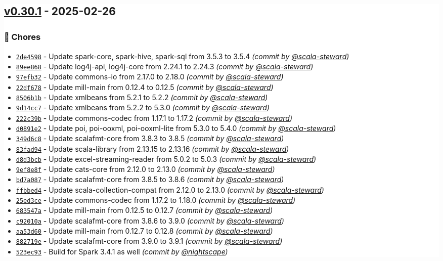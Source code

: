 
## [v0.30.1] - 2025-02-26
### :wrench: Chores
- [`2de4598`](https://github.com/nightscape/spark-excel/commit/2de4598eac5767ddf423066849dd8a41dac6bd96) - Update spark-core, spark-hive, spark-sql from 3.5.3 to 3.5.4 *(commit by [@scala-steward](https://github.com/scala-steward))*
- [`89ee868`](https://github.com/nightscape/spark-excel/commit/89ee868d4e98794d0ed3c1c1e580d1ca3d7ec0de) - Update log4j-api, log4j-core from 2.24.1 to 2.24.3 *(commit by [@scala-steward](https://github.com/scala-steward))*
- [`97efb32`](https://github.com/nightscape/spark-excel/commit/97efb32d3e5126fdb2de2227d5d6fcc418665da7) - Update commons-io from 2.17.0 to 2.18.0 *(commit by [@scala-steward](https://github.com/scala-steward))*
- [`22df678`](https://github.com/nightscape/spark-excel/commit/22df678ebd08d1e72e5582421f23f654a090e509) - Update mill-main from 0.12.4 to 0.12.5 *(commit by [@scala-steward](https://github.com/scala-steward))*
- [`8506b1b`](https://github.com/nightscape/spark-excel/commit/8506b1be92f6d4fe849c91b02fbc561c106a1256) - Update xmlbeans from 5.2.1 to 5.2.2 *(commit by [@scala-steward](https://github.com/scala-steward))*
- [`9d14cc7`](https://github.com/nightscape/spark-excel/commit/9d14cc7eb10c1090c202e3398676578d04e4cead) - Update xmlbeans from 5.2.2 to 5.3.0 *(commit by [@scala-steward](https://github.com/scala-steward))*
- [`222c39b`](https://github.com/nightscape/spark-excel/commit/222c39b0ee0f62fb8b25daaf9705a3443d900e5c) - Update commons-codec from 1.17.1 to 1.17.2 *(commit by [@scala-steward](https://github.com/scala-steward))*
- [`d0891e2`](https://github.com/nightscape/spark-excel/commit/d0891e2a5715848b698d6f8d2a0548d7e30a8e91) - Update poi, poi-ooxml, poi-ooxml-lite from 5.3.0 to 5.4.0 *(commit by [@scala-steward](https://github.com/scala-steward))*
- [`349d6c8`](https://github.com/nightscape/spark-excel/commit/349d6c8cd0ec222f70a8e5d3f63ec01cc43d529a) - Update scalafmt-core from 3.8.3 to 3.8.5 *(commit by [@scala-steward](https://github.com/scala-steward))*
- [`83fad94`](https://github.com/nightscape/spark-excel/commit/83fad943edf27cfb53fc7d74f0b39b0effa29469) - Update scala-library from 2.13.15 to 2.13.16 *(commit by [@scala-steward](https://github.com/scala-steward))*
- [`d8d3bcb`](https://github.com/nightscape/spark-excel/commit/d8d3bcbae58b7c4f7b82384d34feb98e91ef3ae0) - Update excel-streaming-reader from 5.0.2 to 5.0.3 *(commit by [@scala-steward](https://github.com/scala-steward))*
- [`9ef8e8f`](https://github.com/nightscape/spark-excel/commit/9ef8e8f8e2093662affe61de008b396566c0f918) - Update cats-core from 2.12.0 to 2.13.0 *(commit by [@scala-steward](https://github.com/scala-steward))*
- [`bd7a087`](https://github.com/nightscape/spark-excel/commit/bd7a0871fd95b938e6f78e7ad9fde5366ffdfd54) - Update scalafmt-core from 3.8.5 to 3.8.6 *(commit by [@scala-steward](https://github.com/scala-steward))*
- [`ffbbed4`](https://github.com/nightscape/spark-excel/commit/ffbbed4f3c0bddea75bdacbe45efdf7616e5894f) - Update scala-collection-compat from 2.12.0 to 2.13.0 *(commit by [@scala-steward](https://github.com/scala-steward))*
- [`25ed3ce`](https://github.com/nightscape/spark-excel/commit/25ed3ce3d461d2836971f84b13d2b76e8b1aa1ba) - Update commons-codec from 1.17.2 to 1.18.0 *(commit by [@scala-steward](https://github.com/scala-steward))*
- [`683547a`](https://github.com/nightscape/spark-excel/commit/683547ad7b831bb5894d7319ec9bd6851827a3f7) - Update mill-main from 0.12.5 to 0.12.7 *(commit by [@scala-steward](https://github.com/scala-steward))*
- [`c92010a`](https://github.com/nightscape/spark-excel/commit/c92010affe2593b3c9a35d0fdbe35649f884cc96) - Update scalafmt-core from 3.8.6 to 3.9.0 *(commit by [@scala-steward](https://github.com/scala-steward))*
- [`aa53d60`](https://github.com/nightscape/spark-excel/commit/aa53d60c9cdb82655de1bf9940d8f3f902240d69) - Update mill-main from 0.12.7 to 0.12.8 *(commit by [@scala-steward](https://github.com/scala-steward))*
- [`882719e`](https://github.com/nightscape/spark-excel/commit/882719ed61f9a616929942152b5951b44d2375e4) - Update scalafmt-core from 3.9.0 to 3.9.1 *(commit by [@scala-steward](https://github.com/scala-steward))*
- [`523ec93`](https://github.com/nightscape/spark-excel/commit/523ec93ce4ef2ee7bce415f706d6b2eb2859511e) - Build for Spark 3.4.1 as well *(commit by [@nightscape](https://github.com/nightscape))*


[v0.18.0]: https://github.dev/mauch/spark-excel/compare/v0.18.0-beta2...v0.18.0
[v0.18.4]: https://github.dev/mauch/spark-excel/compare/v0.18.3-beta1...v0.18.4
[v0.18.5]: https://github.dev/mauch/spark-excel/compare/v0.18.4...v0.18.5
[v0.18.6]: https://github.dev/mauch/spark-excel/compare/v0.18.6-beta1...v0.18.6
[v0.19.0]: https://github.dev/mauch/spark-excel/compare/v0.18.7...v0.19.0
[v0.20.0]: https://github.dev/mauch/spark-excel/compare/v0.19.0...v0.20.0
[v0.20.1]: https://github.dev/mauch/spark-excel/compare/v0.20.0...v0.20.1
[v0.20.2]: https://github.dev/mauch/spark-excel/compare/v0.20.1...v0.20.2
[v0.20.3]: https://github.dev/mauch/spark-excel/compare/v0.20.2...v0.20.3
[v0.20.4]: https://github.dev/mauch/spark-excel/compare/v0.20.3...v0.20.4
[v0.30.1]: https://github.com/nightscape/spark-excel/compare/v0.30.0...v0.30.1
[v0.30.2]: https://github.com/nightscape/spark-excel/compare/v0.30.1...v0.30.2
[v0.30.3]: https://github.com/nightscape/spark-excel/compare/v0.30.2...v0.30.3
[v0.31.0]: https://github.com/nightscape/spark-excel/compare/v0.30.4...v0.31.0
[v0.32.0]: https://github.com/nightscape/spark-excel/compare/v0.31.2...v0.32.0
